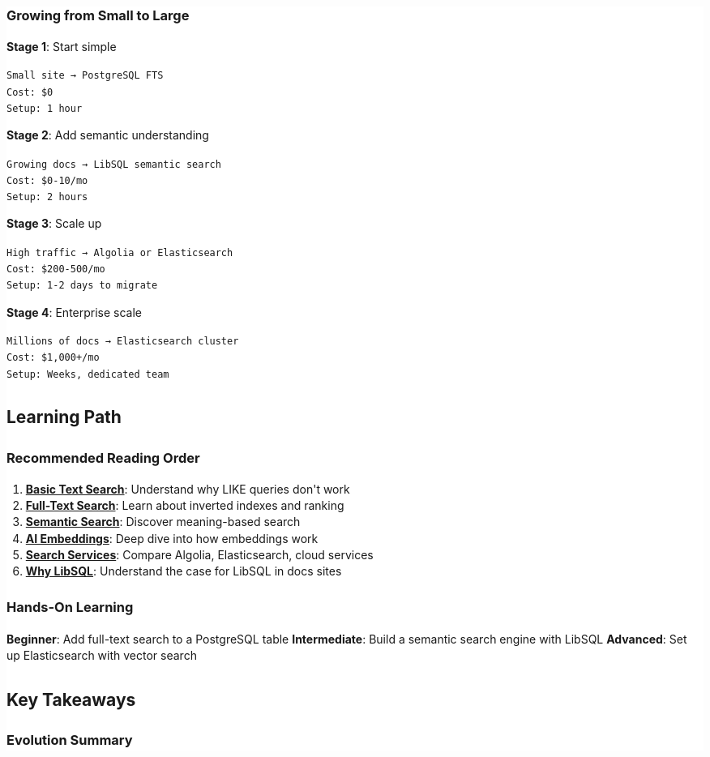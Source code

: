 ### Growing from Small to Large

**Stage 1**: Start simple
```
Small site → PostgreSQL FTS
Cost: $0
Setup: 1 hour
```

**Stage 2**: Add semantic understanding
```
Growing docs → LibSQL semantic search
Cost: $0-10/mo
Setup: 2 hours
```

**Stage 3**: Scale up
```
High traffic → Algolia or Elasticsearch
Cost: $200-500/mo
Setup: 1-2 days to migrate
```

**Stage 4**: Enterprise scale
```
Millions of docs → Elasticsearch cluster
Cost: $1,000+/mo
Setup: Weeks, dedicated team
```

## Learning Path

### Recommended Reading Order

1. **[Basic Text Search](/content/search/basic-queries)**: Understand why LIKE queries don't work
2. **[Full-Text Search](/content/search/full-text-search)**: Learn about inverted indexes and ranking
3. **[Semantic Search](/content/search/semantic-search)**: Discover meaning-based search
4. **[AI Embeddings](/content/search/embeddings)**: Deep dive into how embeddings work
5. **[Search Services](/content/search/search-services)**: Compare Algolia, Elasticsearch, cloud services
6. **[Why LibSQL](/content/search/why-libsql)**: Understand the case for LibSQL in docs sites

### Hands-On Learning

**Beginner**: Add full-text search to a PostgreSQL table
**Intermediate**: Build a semantic search engine with LibSQL
**Advanced**: Set up Elasticsearch with vector search

## Key Takeaways

### Evolution Summary
